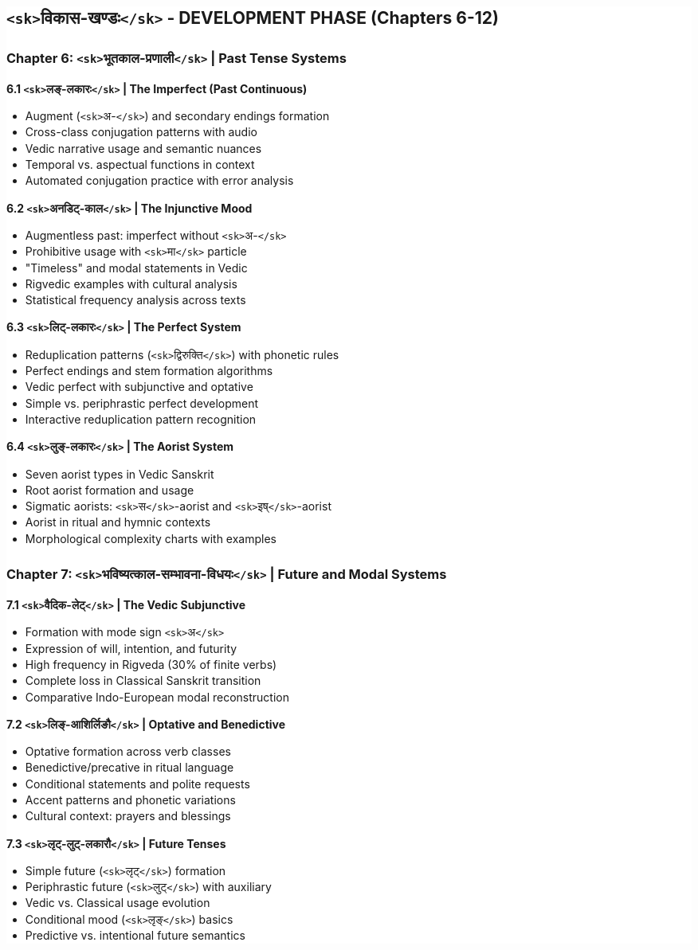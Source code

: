 ## **`<sk>`विकास-खण्डः`</sk>` - DEVELOPMENT PHASE** (Chapters 6-12)

### **Chapter 6: `<sk>`भूतकाल-प्रणाली`</sk>` | Past Tense Systems**

**6.1 `<sk>`लङ्-लकारः`</sk>` | The Imperfect (Past Continuous)**
- Augment (`<sk>`अ-`</sk>`) and secondary endings formation
- Cross-class conjugation patterns with audio
- Vedic narrative usage and semantic nuances
- Temporal vs. aspectual functions in context
- Automated conjugation practice with error analysis

**6.2 `<sk>`अनडिट्-काल`</sk>` | The Injunctive Mood**
- Augmentless past: imperfect without `<sk>`अ-`</sk>`
- Prohibitive usage with `<sk>`मा`</sk>` particle
- "Timeless" and modal statements in Vedic
- Rigvedic examples with cultural analysis
- Statistical frequency analysis across texts

**6.3 `<sk>`लिट्-लकारः`</sk>` | The Perfect System**
- Reduplication patterns (`<sk>`द्विरुक्ति`</sk>`) with phonetic rules
- Perfect endings and stem formation algorithms
- Vedic perfect with subjunctive and optative
- Simple vs. periphrastic perfect development
- Interactive reduplication pattern recognition

**6.4 `<sk>`लुङ्-लकारः`</sk>` | The Aorist System**
- Seven aorist types in Vedic Sanskrit
- Root aorist formation and usage
- Sigmatic aorists: `<sk>`स`</sk>`-aorist and `<sk>`इष्`</sk>`-aorist
- Aorist in ritual and hymnic contexts
- Morphological complexity charts with examples

### **Chapter 7: `<sk>`भविष्यत्काल-सम्भावना-विधयः`</sk>` | Future and Modal Systems**

**7.1 `<sk>`वैदिक-लेट्`</sk>` | The Vedic Subjunctive**
- Formation with mode sign `<sk>`अ`</sk>`
- Expression of will, intention, and futurity
- High frequency in Rigveda (30% of finite verbs)
- Complete loss in Classical Sanskrit transition
- Comparative Indo-European modal reconstruction

**7.2 `<sk>`लिङ्-आशिर्लिङौ`</sk>` | Optative and Benedictive**
- Optative formation across verb classes
- Benedictive/precative in ritual language
- Conditional statements and polite requests
- Accent patterns and phonetic variations
- Cultural context: prayers and blessings

**7.3 `<sk>`लृट्-लुट्-लकारौ`</sk>` | Future Tenses**
- Simple future (`<sk>`लृट्`</sk>`) formation
- Periphrastic future (`<sk>`लुट्`</sk>`) with auxiliary
- Vedic vs. Classical usage evolution
- Conditional mood (`<sk>`लृङ्`</sk>`) basics
- Predictive vs. intentional future semantics
